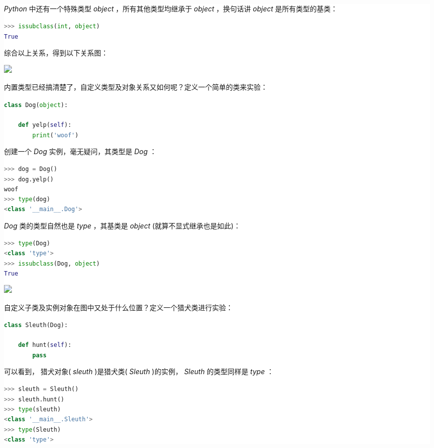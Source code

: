 *Python* 中还有一个特殊类型 *object* ，所有其他类型均继承于 *object* ，换句话讲 *object* 是所有类型的基类：

```python
>>> issubclass(int, object)
True
```

综合以上关系，得到以下关系图：

![](https://python.fasionchan.com/zh_CN/latest/_images/c3f08e79ff31c8aa107e409417199867.png?x-oss-process=image/resize,w_480)

内置类型已经搞清楚了，自定义类型及对象关系又如何呢？定义一个简单的类来实验：

```python
class Dog(object):

    def yelp(self):
        print('woof')
```

创建一个 *Dog* 实例，毫无疑问，其类型是 *Dog* ：

```python
>>> dog = Dog()
>>> dog.yelp()
woof
>>> type(dog)
<class '__main__.Dog'>
```

*Dog* 类的类型自然也是 *type* ，其基类是 *object* (就算不显式继承也是如此)：

```python
>>> type(Dog)
<class 'type'>
>>> issubclass(Dog, object)
True
```

![](https://python.fasionchan.com/zh_CN/latest/_images/f0d54f936d317f867bc18cab9c34cd44.png?x-oss-process=image/resize,w_480)

自定义子类及实例对象在图中又处于什么位置？定义一个猎犬类进行实验：

```python
class Sleuth(Dog):

    def hunt(self):
        pass
```

可以看到， 猎犬对象( *sleuth* )是猎犬类( *Sleuth* )的实例， *Sleuth* 的类型同样是 *type* ：

```python
>>> sleuth = Sleuth()
>>> sleuth.hunt()
>>> type(sleuth)
<class '__main__.Sleuth'>
>>> type(Sleuth)
<class 'type'>
```
